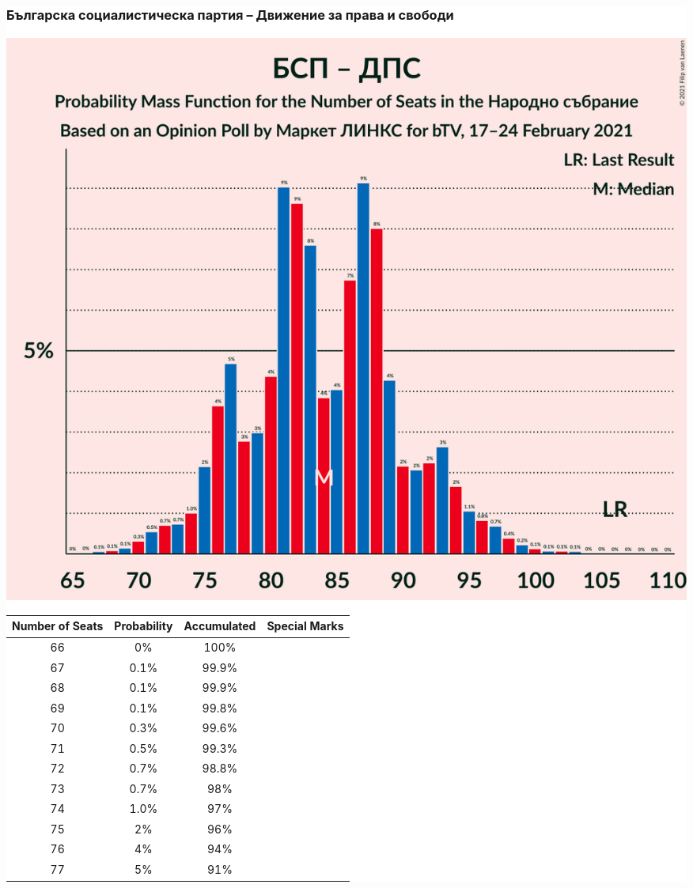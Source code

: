 ### Българска социалистическа партия – Движение за права и свободи

![Graph with seats probability mass function not yet produced](2021-02-24-МаркетЛИНКС-coalitions-seats-pmf-бсп–дпс.png "Seats Probability Mass Function")

| Number of Seats | Probability | Accumulated | Special Marks |
|:---------------:|:-----------:|:-----------:|:-------------:|
| 66 | 0% | 100% |  |
| 67 | 0.1% | 99.9% |  |
| 68 | 0.1% | 99.9% |  |
| 69 | 0.1% | 99.8% |  |
| 70 | 0.3% | 99.6% |  |
| 71 | 0.5% | 99.3% |  |
| 72 | 0.7% | 98.8% |  |
| 73 | 0.7% | 98% |  |
| 74 | 1.0% | 97% |  |
| 75 | 2% | 96% |  |
| 76 | 4% | 94% |  |
| 77 | 5% | 91% |  |